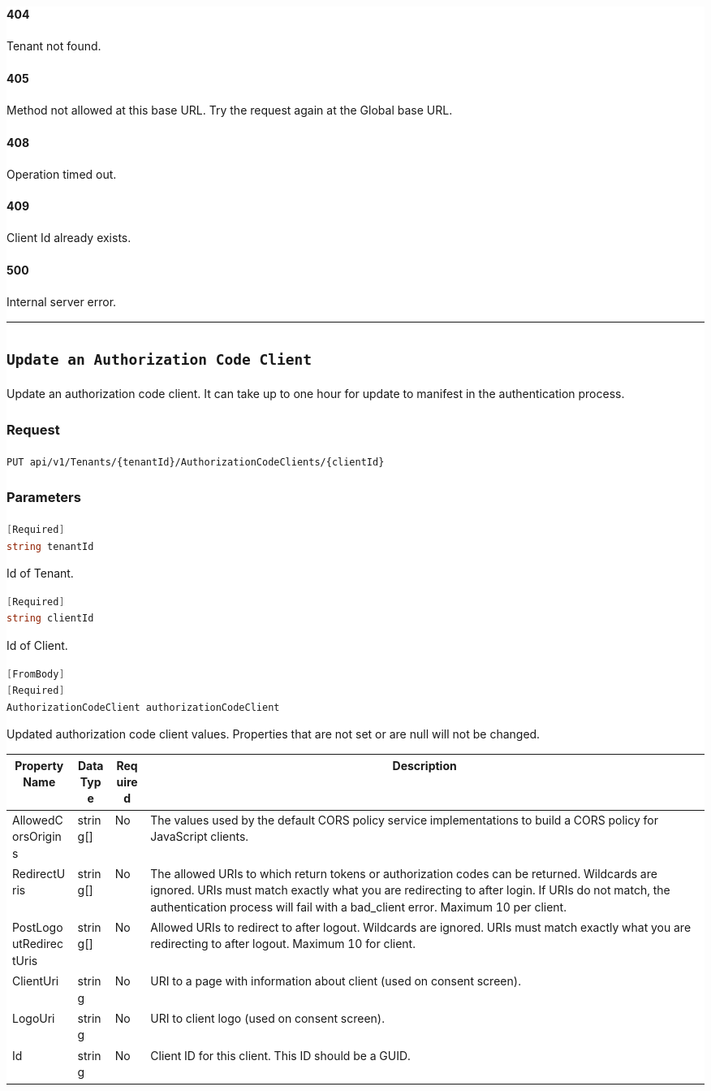 #### 404

Tenant not found.

#### 405

Method not allowed at this base URL. Try the request again at the Global base URL.

#### 408

Operation timed out.

#### 409

Client Id already exists.

#### 500

Internal server error.
***

## `Update an Authorization Code Client`

Update an authorization code client. It can take up to one hour for update to manifest in the authentication process.

### Request

`PUT api/v1/Tenants/{tenantId}/AuthorizationCodeClients/{clientId}`

### Parameters

```csharp
[Required]
string tenantId
```

Id of Tenant.

```csharp
[Required]
string clientId
```

Id of Client.

```csharp
[FromBody]
[Required]
AuthorizationCodeClient authorizationCodeClient
```

Updated authorization code client values. Properties that are not set or are null will not be changed.

Property Name | Data Type | Required | Description 
 --- | --- | --- | ---
AllowedCorsOrigins | string[] | No | The values used by the default CORS policy service implementations to build a            CORS policy for JavaScript clients.
RedirectUris | string[] | No | The allowed URIs to which return tokens or authorization codes can be returned.            Wildcards are ignored. URIs must match exactly what you are redirecting to            after login. If URIs do not match, the authentication process will fail            with a bad_client error.            Maximum 10 per client.
PostLogoutRedirectUris | string[] | No | Allowed URIs to redirect to after logout. Wildcards are ignored.            URIs must match exactly what you are redirecting to after logout.            Maximum 10 for client.
ClientUri | string | No | URI to a page with information about client (used on consent screen).
LogoUri | string | No | URI to client logo (used on consent screen).
Id | string | No | Client ID for this client. This ID should be a GUID.
